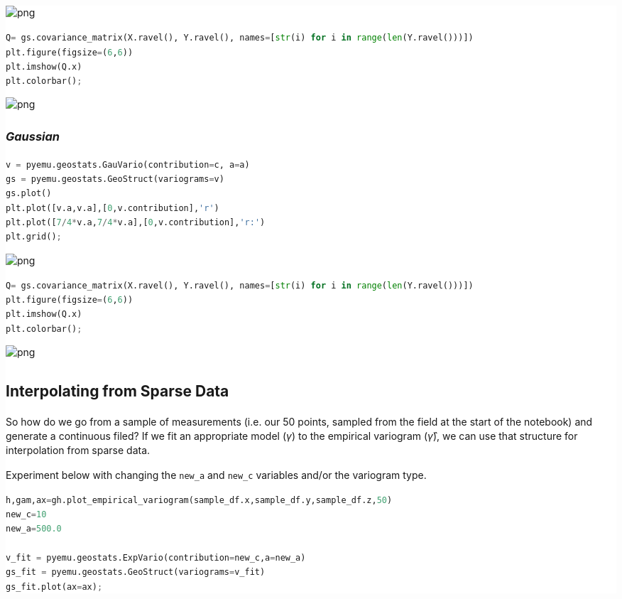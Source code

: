 
    
![png](intro_to_geostatistics_files/intro_to_geostatistics_31_0.png)
    



```python
Q= gs.covariance_matrix(X.ravel(), Y.ravel(), names=[str(i) for i in range(len(Y.ravel()))])
plt.figure(figsize=(6,6))
plt.imshow(Q.x)
plt.colorbar();
```


    
![png](intro_to_geostatistics_files/intro_to_geostatistics_32_0.png)
    


### _Gaussian_


```python
v = pyemu.geostats.GauVario(contribution=c, a=a)
gs = pyemu.geostats.GeoStruct(variograms=v)
gs.plot()
plt.plot([v.a,v.a],[0,v.contribution],'r')
plt.plot([7/4*v.a,7/4*v.a],[0,v.contribution],'r:')
plt.grid();
```


    
![png](intro_to_geostatistics_files/intro_to_geostatistics_34_0.png)
    



```python
Q= gs.covariance_matrix(X.ravel(), Y.ravel(), names=[str(i) for i in range(len(Y.ravel()))])
plt.figure(figsize=(6,6))
plt.imshow(Q.x)
plt.colorbar();
```


    
![png](intro_to_geostatistics_files/intro_to_geostatistics_35_0.png)
    


## Interpolating from Sparse Data
So how do we go from a sample of measurements (i.e. our 50 points, sampled from the field at the start of the notebook) and generate a continuous filed? If we fit an appropriate model ($\gamma$) to the empirical variogram ($\hat\gamma$), we can use that structure for interpolation from sparse data.

Experiment below with changing the `new_a` and `new_c` variables and/or the variogram type.


```python
h,gam,ax=gh.plot_empirical_variogram(sample_df.x,sample_df.y,sample_df.z,50)
new_c=10
new_a=500.0

v_fit = pyemu.geostats.ExpVario(contribution=new_c,a=new_a)
gs_fit = pyemu.geostats.GeoStruct(variograms=v_fit)
gs_fit.plot(ax=ax);
```
